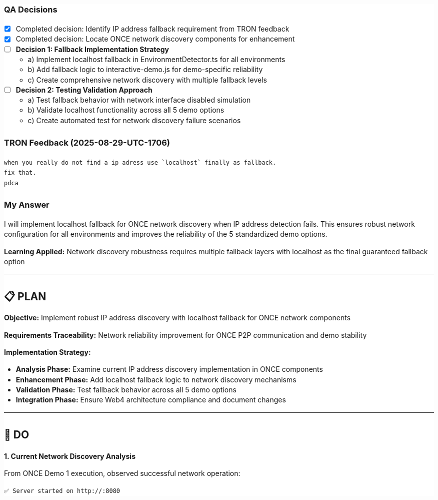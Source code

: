 ### **QA Decisions**
- [x] Completed decision: Identify IP address fallback requirement from TRON feedback
- [x] Completed decision: Locate ONCE network discovery components for enhancement
- [ ] **Decision 1: Fallback Implementation Strategy**
  - a) Implement localhost fallback in EnvironmentDetector.ts for all environments
  - b) Add fallback logic to interactive-demo.js for demo-specific reliability
  - c) Create comprehensive network discovery with multiple fallback levels
- [ ] **Decision 2: Testing Validation Approach**
  - a) Test fallback behavior with network interface disabled simulation
  - b) Validate localhost functionality across all 5 demo options
  - c) Create automated test for network discovery failure scenarios

### **TRON Feedback (2025-08-29-UTC-1706)**
```quote
when you really do not find a ip adress use `localhost` finally as fallback.
fix that. 
pdca
```

### **My Answer**
I will implement localhost fallback for ONCE network discovery when IP address detection fails. This ensures robust network configuration for all environments and improves the reliability of the 5 standardized demo options.

**Learning Applied:** Network discovery robustness requires multiple fallback layers with localhost as the final guaranteed fallback option

---

## **📋 PLAN**

**Objective:** Implement robust IP address discovery with localhost fallback for ONCE network components

**Requirements Traceability:** Network reliability improvement for ONCE P2P communication and demo stability

**Implementation Strategy:**
- **Analysis Phase:** Examine current IP address discovery implementation in ONCE components
- **Enhancement Phase:** Add localhost fallback logic to network discovery mechanisms
- **Validation Phase:** Test fallback behavior across all 5 demo options
- **Integration Phase:** Ensure Web4 architecture compliance and document changes

---

## **🔧 DO**

**1. Current Network Discovery Analysis**

From ONCE Demo 1 execution, observed successful network operation:
```
✅ Server started on http://:8080
```
